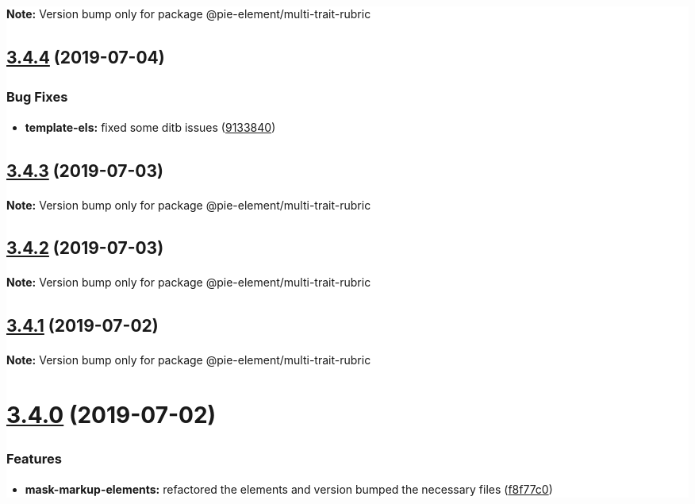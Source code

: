 **Note:** Version bump only for package @pie-element/multi-trait-rubric





## [3.4.4](https://github.com/pie-framework/pie-elements/compare/@pie-element/multi-trait-rubric@3.4.3...@pie-element/multi-trait-rubric@3.4.4) (2019-07-04)


### Bug Fixes

* **template-els:** fixed some ditb issues ([9133840](https://github.com/pie-framework/pie-elements/commit/9133840))





## [3.4.3](https://github.com/pie-framework/pie-elements/compare/@pie-element/multi-trait-rubric@3.4.2...@pie-element/multi-trait-rubric@3.4.3) (2019-07-03)

**Note:** Version bump only for package @pie-element/multi-trait-rubric





## [3.4.2](https://github.com/pie-framework/pie-elements/compare/@pie-element/multi-trait-rubric@3.4.1...@pie-element/multi-trait-rubric@3.4.2) (2019-07-03)

**Note:** Version bump only for package @pie-element/multi-trait-rubric





## [3.4.1](https://github.com/pie-framework/pie-elements/compare/@pie-element/multi-trait-rubric@3.4.0...@pie-element/multi-trait-rubric@3.4.1) (2019-07-02)

**Note:** Version bump only for package @pie-element/multi-trait-rubric





# [3.4.0](https://github.com/pie-framework/pie-elements/compare/@pie-element/multi-trait-rubric@3.3.1...@pie-element/multi-trait-rubric@3.4.0) (2019-07-02)


### Features

* **mask-markup-elements:** refactored the elements and version bumped the necessary files ([f8f77c0](https://github.com/pie-framework/pie-elements/commit/f8f77c0))

